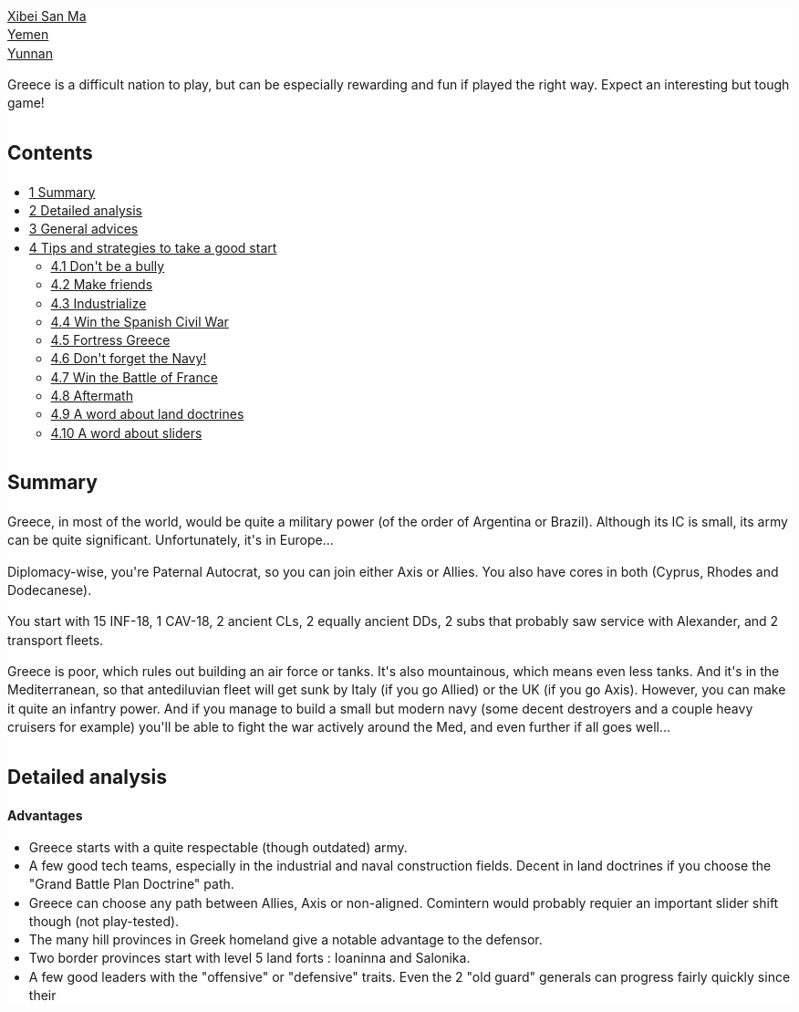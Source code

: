 [Xibei San Ma](/Xibei_San_Ma "Xibei San Ma")  
[Yemen](/index.php?title=Yemen&action=edit&redlink=1 "Yemen (page does not exist)")  
[Yunnan](/Yunnan "Yunnan")

Greece is a difficult nation to play, but can be especially rewarding
and fun if played the right way. Expect an interesting but tough game!

## Contents

-   [ 1 Summary ](#Summary)
-   [ 2 Detailed analysis ](#Detailed_analysis)
-   [ 3 General advices ](#General_advices)
-   [ 4 Tips and strategies to take a good start
    ](#Tips_and_strategies_to_take_a_good_start)
    -   [ 4.1 Don't be a bully ](#Don.27t_be_a_bully)
    -   [ 4.2 Make friends ](#Make_friends)
    -   [ 4.3 Industrialize ](#Industrialize)
    -   [ 4.4 Win the Spanish Civil War ](#Win_the_Spanish_Civil_War)
    -   [ 4.5 Fortress Greece ](#Fortress_Greece)
    -   [ 4.6 Don't forget the Navy! ](#Don.27t_forget_the_Navy.21)
    -   [ 4.7 Win the Battle of France ](#Win_the_Battle_of_France)
    -   [ 4.8 Aftermath ](#Aftermath)
    -   [ 4.9 A word about land doctrines
        ](#A_word_about_land_doctrines)
    -   [ 4.10 A word about sliders ](#A_word_about_sliders)

##  Summary 

Greece, in most of the world, would be quite a military power (of the
order of Argentina or Brazil). Although its IC is small, its army can be
quite significant. Unfortunately, it's in Europe...

Diplomacy-wise, you're Paternal Autocrat, so you can join either Axis or
Allies. You also have cores in both (Cyprus, Rhodes and Dodecanese).

You start with 15 INF-18, 1 CAV-18, 2 ancient CLs, 2 equally ancient
DDs, 2 subs that probably saw service with Alexander, and 2 transport
fleets.

Greece is poor, which rules out building an air force or tanks. It's
also mountainous, which means even less tanks. And it's in the
Mediterranean, so that antediluvian fleet will get sunk by Italy (if you
go Allied) or the UK (if you go Axis). However, you can make it quite an
infantry power. And if you manage to build a small but modern navy (some
decent destroyers and a couple heavy cruisers for example) you'll be
able to fight the war actively around the Med, and even further if all
goes well...

##  Detailed analysis 

**Advantages**

-   Greece starts with a quite respectable (though outdated) army.
-   A few good tech teams, especially in the industrial and naval
    construction fields. Decent in land doctrines if you choose the
    "Grand Battle Plan Doctrine" path.
-   Greece can choose any path between Allies, Axis or non-aligned.
    Comintern would probably requier an important slider shift though
    (not play-tested).
-   The many hill provinces in Greek homeland give a notable advantage
    to the defensor.
-   Two border provinces start with level 5 land forts : Ioaninna and
    Salonika.
-   A few good leaders with the "offensive" or "defensive" traits. Even
    the 2 "old guard" generals can progress fairly quickly since their